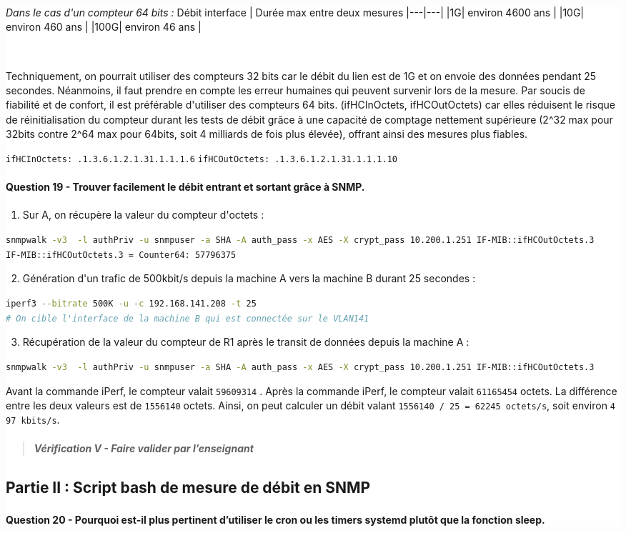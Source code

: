 *Dans le cas d'un compteur 64 bits :*
Débit interface | Durée max entre deux mesures
|---|---|
|1G| environ 4600 ans |
|10G| environ 460 ans |
|100G| environ 46 ans |

<br>

Techniquement, on pourrait utiliser des compteurs 32 bits car le débit du lien est de 1G et on envoie des données pendant 25 secondes. Néanmoins, il faut prendre en compte les erreur humaines qui peuvent survenir lors de la mesure. Par soucis de fiabilité et de confort, il est préférable d'utiliser des compteurs 64 bits. (ifHCInOctets, ifHCOutOctets) car elles réduisent le risque de réinitialisation du compteur durant les tests de débit grâce à une capacité de comptage nettement supérieure (2^32 max pour 32bits contre 2^64 max pour 64bits, soit 4 milliards de fois plus élevée), offrant ainsi des mesures plus fiables.

`ifHCInOctets: .1.3.6.1.2.1.31.1.1.1.6`
`ifHCOutOctets: .1.3.6.1.2.1.31.1.1.1.10`

#### Question 19 - Trouver facilement le débit entrant et sortant grâce à SNMP.


1. Sur A, on récupère la valeur du compteur d'octets : 
```bash
snmpwalk -v3  -l authPriv -u snmpuser -a SHA -A auth_pass -x AES -X crypt_pass 10.200.1.251 IF-MIB::ifHCOutOctets.3
IF-MIB::ifHCOutOctets.3 = Counter64: 57796375
```

2. Génération d'un trafic de 500kbit/s depuis la machine A vers la machine B durant 25 secondes : 
```bash
iperf3 --bitrate 500K -u -c 192.168.141.208 -t 25
# On cible l'interface de la machine B qui est connectée sur le VLAN141
```

3. Récupération de la valeur du compteur de R1 après le transit de données depuis la machine A :
```bash
snmpwalk -v3  -l authPriv -u snmpuser -a SHA -A auth_pass -x AES -X crypt_pass 10.200.1.251 IF-MIB::ifHCOutOctets.3
```

Avant la commande iPerf, le compteur valait `59609314` . Après la commande iPerf, le compteur valait `61165454` octets. La différence entre les deux valeurs est de `1556140` octets. Ainsi, on peut calculer un débit valant `1556140 / 25 = 62245 octets/s`, soit environ `497 kbits/s`.

> ##### Vérification V - Faire valider par l’enseignant

## Partie II : Script bash de mesure de débit en SNMP

#### Question 20 - Pourquoi est-il plus pertinent d’utiliser le cron ou les timers systemd plutôt que la fonction sleep.
